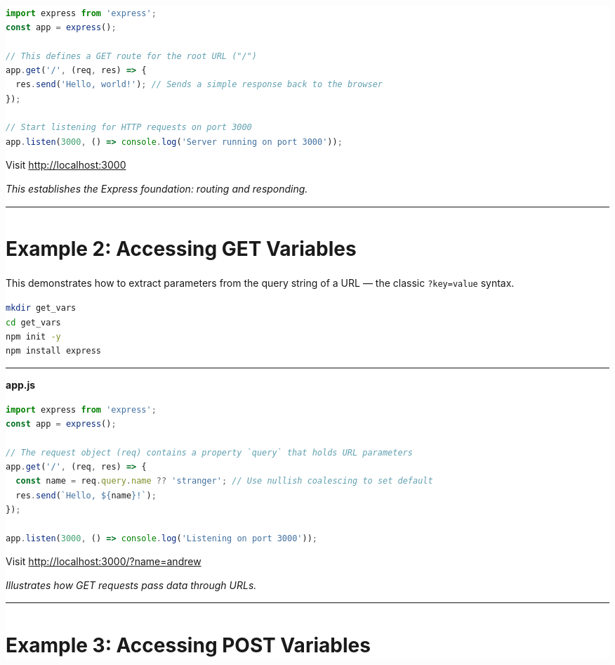 ```js
import express from 'express';
const app = express();

// This defines a GET route for the root URL ("/")
app.get('/', (req, res) => {
  res.send('Hello, world!'); // Sends a simple response back to the browser
});

// Start listening for HTTP requests on port 3000
app.listen(3000, () => console.log('Server running on port 3000'));
```

Visit [http://localhost:3000](http://localhost:3000)

*This establishes the Express foundation: routing and responding.*

---

# Example 2: Accessing GET Variables

This demonstrates how to extract parameters from the query string of a URL — the classic `?key=value` syntax.

```bash
mkdir get_vars
cd get_vars
npm init -y
npm install express
```

---

**app.js**

```js
import express from 'express';
const app = express();

// The request object (req) contains a property `query` that holds URL parameters
app.get('/', (req, res) => {
  const name = req.query.name ?? 'stranger'; // Use nullish coalescing to set default
  res.send(`Hello, ${name}!`);
});

app.listen(3000, () => console.log('Listening on port 3000'));
```

Visit [http://localhost:3000/?name=andrew](http://localhost:3000/?name=andrew)

*Illustrates how GET requests pass data through URLs.*

---

# Example 3: Accessing POST Variables
